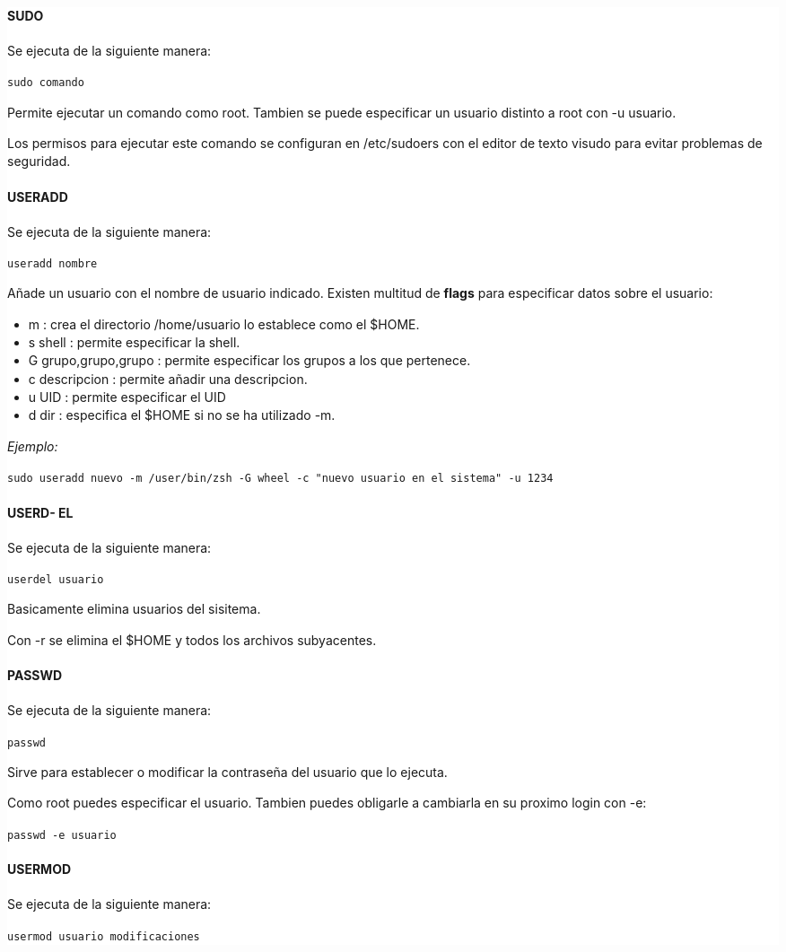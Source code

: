 #### SUDO
Se ejecuta de la siguiente manera:
```shell
sudo comando
```

Permite ejecutar un comando como root.
Tambien se puede especificar un usuario distinto a root con -u usuario.

Los permisos para ejecutar este comando se configuran en /etc/sudoers con el editor de texto visudo para evitar problemas de seguridad.

#### USERADD
Se ejecuta de la siguiente manera:
```shell
useradd nombre
```

Añade un usuario con el nombre de usuario indicado.
Existen multitud de **flags** para especificar datos sobre el usuario:
- m : crea el directorio /home/usuario lo establece como el $HOME.
- s shell : permite especificar la shell.
- G grupo,grupo,grupo : permite especificar los grupos a los que pertenece.
- c descripcion : permite añadir una descripcion.
- u UID : permite especificar el UID
- d dir : especifica el $HOME si no se ha utilizado -m.

*Ejemplo:*
```shell
sudo useradd nuevo -m /user/bin/zsh -G wheel -c "nuevo usuario en el sistema" -u 1234
```

#### USERD- EL
Se ejecuta de la siguiente manera:
```shell
userdel usuario
```

Basicamente elimina usuarios del sisitema.

Con -r se elimina el $HOME y todos los archivos subyacentes.

#### PASSWD
Se ejecuta de la siguiente manera:
```shell
passwd
```

Sirve para establecer o modificar la contraseña del usuario que lo ejecuta.

Como root puedes especificar el usuario.
Tambien puedes obligarle a cambiarla en su proximo login con -e:
```shell
passwd -e usuario 
```

#### USERMOD
Se ejecuta de la siguiente manera:
```shell
usermod usuario modificaciones
```
